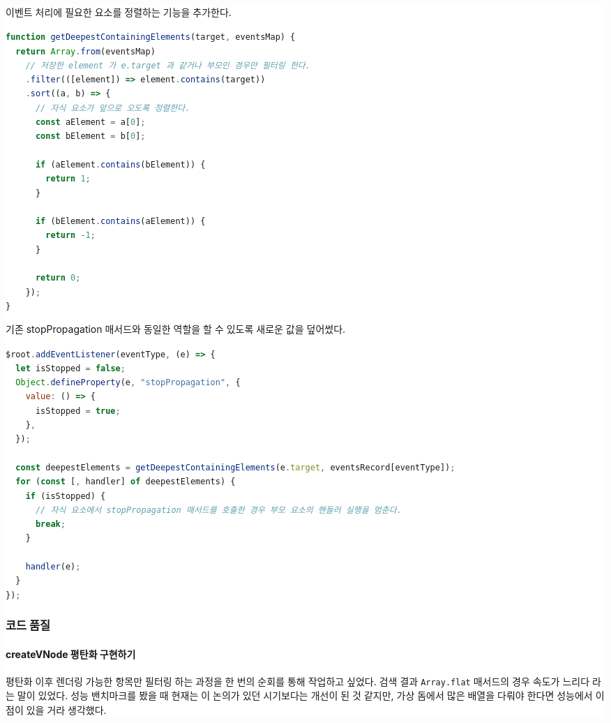 이벤트 처리에 필요한 요소를 정렬하는 기능을 추가한다.

```js
function getDeepestContainingElements(target, eventsMap) {
  return Array.from(eventsMap)
    // 저장한 element 가 e.target 과 같거나 부모인 경우만 필터링 한다.
    .filter(([element]) => element.contains(target))
    .sort((a, b) => {
      // 자식 요소가 앞으로 오도록 정렬한다.
      const aElement = a[0];
      const bElement = b[0];

      if (aElement.contains(bElement)) {
        return 1;
      }

      if (bElement.contains(aElement)) {
        return -1;
      }

      return 0;
    });
}
```

기존 stopPropagation 매서드와 동일한 역할을 할 수 있도록 새로운 값을 덮어썼다.

```js
$root.addEventListener(eventType, (e) => {
  let isStopped = false;
  Object.defineProperty(e, "stopPropagation", {
    value: () => {
      isStopped = true;
    },
  });

  const deepestElements = getDeepestContainingElements(e.target, eventsRecord[eventType]);
  for (const [, handler] of deepestElements) {
    if (isStopped) {
      // 자식 요소에서 stopPropagation 매서드를 호출한 경우 부모 요소의 핸들러 실행을 멈춘다.
      break;
    }

    handler(e);
  }
});
```

### 코드 품질


#### createVNode 평탄화 구현하기

평탄화 이후 렌더링 가능한 항목만 필터링 하는 과정을 한 번의 순회를 통해 작업하고 싶었다.
검색 결과 `Array.flat` 매서드의 경우 속도가 느리다 라는 말이 있었다. 성능 밴치마크를 봤을 때 현재는 이 논의가 있던 시기보다는 개선이 된 것 같지만, 가상 돔에서 많은 배열을 다뤄야 한다면 성능에서 이점이 있을 거라 생각했다.
